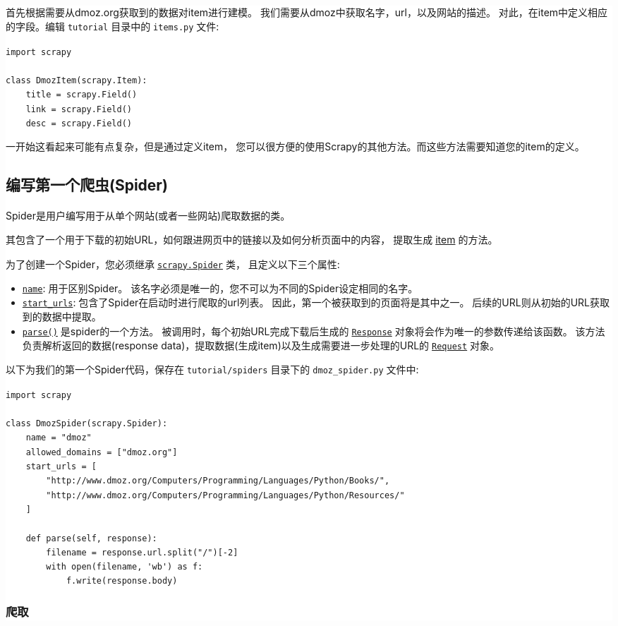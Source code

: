 首先根据需要从dmoz.org获取到的数据对item进行建模。 我们需要从dmoz中获取名字，url，以及网站的描述。 对此，在item中定义相应的字段。编辑 `tutorial` 目录中的 `items.py` 文件:

```
import scrapy

class DmozItem(scrapy.Item):
    title = scrapy.Field()
    link = scrapy.Field()
    desc = scrapy.Field()
```

一开始这看起来可能有点复杂，但是通过定义item， 您可以很方便的使用Scrapy的其他方法。而这些方法需要知道您的item的定义。

## 编写第一个爬虫(Spider)

Spider是用户编写用于从单个网站(或者一些网站)爬取数据的类。

其包含了一个用于下载的初始URL，如何跟进网页中的链接以及如何分析页面中的内容， 提取生成 [item](https://scrapy-chs.readthedocs.io/zh_CN/0.24/topics/items.html#topics-items) 的方法。

为了创建一个Spider，您必须继承 [`scrapy.Spider`](https://scrapy-chs.readthedocs.io/zh_CN/0.24/topics/spiders.html#scrapy.spider.Spider) 类， 且定义以下三个属性:

- [`name`](https://scrapy-chs.readthedocs.io/zh_CN/0.24/topics/spiders.html#scrapy.spider.Spider.name): 用于区别Spider。 该名字必须是唯一的，您不可以为不同的Spider设定相同的名字。
- [`start_urls`](https://scrapy-chs.readthedocs.io/zh_CN/0.24/topics/spiders.html#scrapy.spider.Spider.start_urls): 包含了Spider在启动时进行爬取的url列表。 因此，第一个被获取到的页面将是其中之一。 后续的URL则从初始的URL获取到的数据中提取。
- [`parse()`](https://scrapy-chs.readthedocs.io/zh_CN/0.24/topics/spiders.html#scrapy.spider.Spider.parse) 是spider的一个方法。 被调用时，每个初始URL完成下载后生成的 [`Response`](https://scrapy-chs.readthedocs.io/zh_CN/0.24/topics/request-response.html#scrapy.http.Response) 对象将会作为唯一的参数传递给该函数。 该方法负责解析返回的数据(response data)，提取数据(生成item)以及生成需要进一步处理的URL的 [`Request`](https://scrapy-chs.readthedocs.io/zh_CN/0.24/topics/request-response.html#scrapy.http.Request) 对象。

以下为我们的第一个Spider代码，保存在 `tutorial/spiders` 目录下的 `dmoz_spider.py` 文件中:

```
import scrapy

class DmozSpider(scrapy.Spider):
    name = "dmoz"
    allowed_domains = ["dmoz.org"]
    start_urls = [
        "http://www.dmoz.org/Computers/Programming/Languages/Python/Books/",
        "http://www.dmoz.org/Computers/Programming/Languages/Python/Resources/"
    ]

    def parse(self, response):
        filename = response.url.split("/")[-2]
        with open(filename, 'wb') as f:
            f.write(response.body)
```

### 爬取
